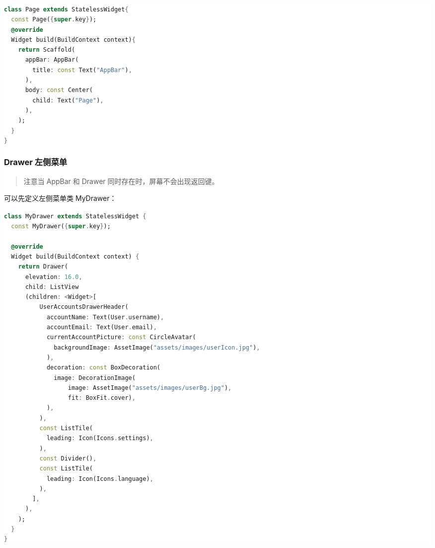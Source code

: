 ```dart
class Page extends StatelessWidget{
  const Page({super.key});
  @override
  Widget build(BuildContext context){
    return Scaffold(
      appBar: AppBar(
      	title: const Text("AppBar"),
      ),
      body: const Center(
        child: Text("Page"),
      ),
    );
  }
}
```



### Drawer 左侧菜单

> 注意当 AppBar 和 Drawer 同时存在时，屏幕不会出现返回键。

可以先定义左侧菜单类 MyDrawer：

```dart
class MyDrawer extends StatelessWidget {
  const MyDrawer({super.key});

  @override
  Widget build(BuildContext context) {
    return Drawer(
      elevation: 16.0,
      child: ListView
      (children: <Widget>[
          UserAccountsDrawerHeader(
            accountName: Text(User.username),
            accountEmail: Text(User.email),
            currentAccountPicture: const CircleAvatar(
              backgroundImage: AssetImage("assets/images/userIcon.jpg"),
            ),
            decoration: const BoxDecoration(
              image: DecorationImage(
                  image: AssetImage("assets/images/userBg.jpg"),
                  fit: BoxFit.cover),
            ),
          ),
          const ListTile(
            leading: Icon(Icons.settings),
          ),
          const Divider(),
          const ListTile(
            leading: Icon(Icons.language),
          ),
        ],
      ),
    );
  }
}
```
